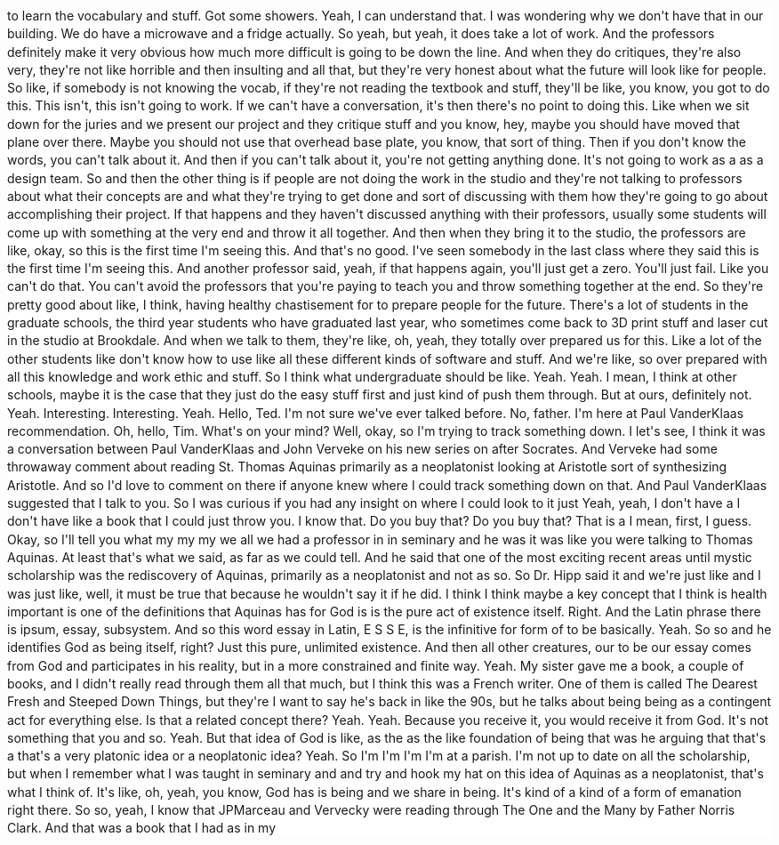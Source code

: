 to learn the vocabulary and stuff. Got some showers. Yeah, I can understand that. I was wondering why we don't have that in our building. We do have a microwave and a fridge actually. So yeah, but yeah, it does take a lot of work. And the professors definitely make it very obvious how much more difficult is going to be down the line. And when they do critiques, they're also very, they're not like horrible and then insulting and all that, but they're very honest about what the future will look like for people. So like, if somebody is not knowing the vocab, if they're not reading the textbook and stuff, they'll be like, you know, you got to do this. This isn't, this isn't going to work. If we can't have a conversation, it's then there's no point to doing this. Like when we sit down for the juries and we present our project and they critique stuff and you know, hey, maybe you should have moved that plane over there. Maybe you should not use that overhead base plate, you know, that sort of thing. Then if you don't know the words, you can't talk about it. And then if you can't talk about it, you're not getting anything done. It's not going to work as a as a design team. So and then the other thing is if people are not doing the work in the studio and they're not talking to professors about what their concepts are and what they're trying to get done and sort of discussing with them how they're going to go about accomplishing their project. If that happens and they haven't discussed anything with their professors, usually some students will come up with something at the very end and throw it all together. And then when they bring it to the studio, the professors are like, okay, so this is the first time I'm seeing this. And that's no good. I've seen somebody in the last class where they said this is the first time I'm seeing this. And another professor said, yeah, if that happens again, you'll just get a zero. You'll just fail. Like you can't do that. You can't avoid the professors that you're paying to teach you and throw something together at the end. So they're pretty good about like, I think, having healthy chastisement for to prepare people for the future. There's a lot of students in the graduate schools, the third year students who have graduated last year, who sometimes come back to 3D print stuff and laser cut in the studio at Brookdale. And when we talk to them, they're like, oh, yeah, they totally over prepared us for this. Like a lot of the other students like don't know how to use like all these different kinds of software and stuff. And we're like, so over prepared with all this knowledge and work ethic and stuff. So I think what undergraduate should be like. Yeah. Yeah. I mean, I think at other schools, maybe it is the case that they just do the easy stuff first and just kind of push them through. But at ours, definitely not. Yeah. Interesting. Interesting. Yeah. Hello, Ted. I'm not sure we've ever talked before. No, father. I'm here at Paul VanderKlaas recommendation. Oh, hello, Tim. What's on your mind? Well, okay, so I'm trying to track something down. I let's see, I think it was a conversation between Paul VanderKlaas and John Verveke on his new series on after Socrates. And Verveke had some throwaway comment about reading St. Thomas Aquinas primarily as a neoplatonist looking at Aristotle sort of synthesizing Aristotle. And so I'd love to comment on there if anyone knew where I could track something down on that. And Paul VanderKlaas suggested that I talk to you. So I was curious if you had any insight on where I could look to it just Yeah, yeah, I don't have a I don't have like a book that I could just throw you. I know that. Do you buy that? Do you buy that? That is a I mean, first, I guess. Okay, so I'll tell you what my my my we all we had a professor in in seminary and he was it was like you were talking to Thomas Aquinas. At least that's what we said, as far as we could tell. And he said that one of the most exciting recent areas until mystic scholarship was the rediscovery of Aquinas, primarily as a neoplatonist and not as so. So Dr. Hipp said it and we're just like and I was just like, well, it must be true that because he wouldn't say it if he did. I think I think maybe a key concept that I think is health important is one of the definitions that Aquinas has for God is is the pure act of existence itself. Right. And the Latin phrase there is ipsum, essay, subsystem. And so this word essay in Latin, E S S E, is the infinitive for form of to be basically. Yeah. So so and he identifies God as being itself, right? Just this pure, unlimited existence. And then all other creatures, our to be our essay comes from God and participates in his reality, but in a more constrained and finite way. Yeah. My sister gave me a book, a couple of books, and I didn't really read through them all that much, but I think this was a French writer. One of them is called The Dearest Fresh and Steeped Down Things, but they're I want to say he's back in like the 90s, but he talks about being being as a contingent act for everything else. Is that a related concept there? Yeah. Yeah. Because you receive it, you would receive it from God. It's not something that you and so. Yeah. But that idea of God is like, as the as the like foundation of being that was he arguing that that's a that's a very platonic idea or a neoplatonic idea? Yeah. So I'm I'm I'm I'm at a parish. I'm not up to date on all the scholarship, but when I remember what I was taught in seminary and and try and hook my hat on this idea of Aquinas as a neoplatonist, that's what I think of. It's like, oh, yeah, you know, God has is being and we share in being. It's kind of a kind of a form of emanation right there. So so, yeah, I know that JPMarceau and Vervecky were reading through The One and the Many by Father Norris Clark. And that was a book that I had as in my